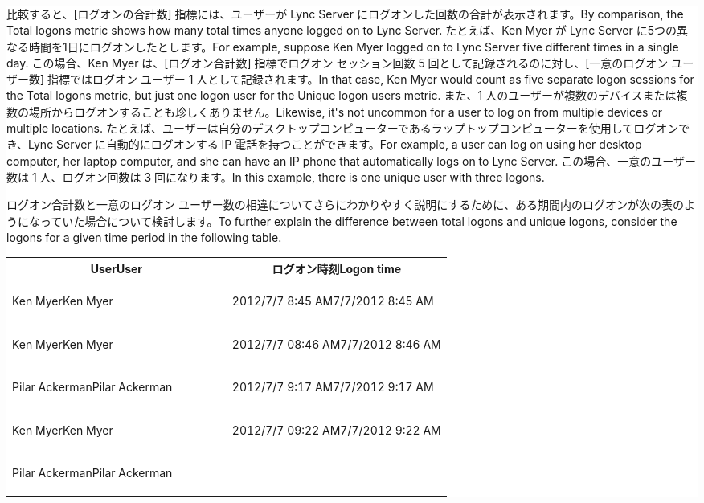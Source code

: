 <span data-ttu-id="7713b-126">比較すると、[ログオンの合計数] 指標には、ユーザーが Lync Server にログオンした回数の合計が表示されます。</span><span class="sxs-lookup"><span data-stu-id="7713b-126">By comparison, the Total logons metric shows how many total times anyone logged on to Lync Server.</span></span> <span data-ttu-id="7713b-127">たとえば、Ken Myer が Lync Server に5つの異なる時間を1日にログオンしたとします。</span><span class="sxs-lookup"><span data-stu-id="7713b-127">For example, suppose Ken Myer logged on to Lync Server five different times in a single day.</span></span> <span data-ttu-id="7713b-128">この場合、Ken Myer は、[ログオン合計数] 指標でログオン セッション回数 5 回として記録されるのに対し、[一意のログオン ユーザー数] 指標ではログオン ユーザー 1 人として記録されます。</span><span class="sxs-lookup"><span data-stu-id="7713b-128">In that case, Ken Myer would count as five separate logon sessions for the Total logons metric, but just one logon user for the Unique logon users metric.</span></span> <span data-ttu-id="7713b-129">また、1 人のユーザーが複数のデバイスまたは複数の場所からログオンすることも珍しくありません。</span><span class="sxs-lookup"><span data-stu-id="7713b-129">Likewise, it's not uncommon for a user to log on from multiple devices or multiple locations.</span></span> <span data-ttu-id="7713b-130">たとえば、ユーザーは自分のデスクトップコンピューターであるラップトップコンピューターを使用してログオンでき、Lync Server に自動的にログオンする IP 電話を持つことができます。</span><span class="sxs-lookup"><span data-stu-id="7713b-130">For example, a user can log on using her desktop computer, her laptop computer, and she can have an IP phone that automatically logs on to Lync Server.</span></span> <span data-ttu-id="7713b-131">この場合、一意のユーザー数は 1 人、ログオン回数は 3 回になります。</span><span class="sxs-lookup"><span data-stu-id="7713b-131">In this example, there is one unique user with three logons.</span></span>

<span data-ttu-id="7713b-132">ログオン合計数と一意のログオン ユーザー数の相違についてさらにわかりやすく説明にするために、ある期間内のログオンが次の表のようになっていた場合について検討します。</span><span class="sxs-lookup"><span data-stu-id="7713b-132">To further explain the difference between total logons and unique logons, consider the logons for a given time period in the following table.</span></span>


<table>
<colgroup>
<col style="width: 50%" />
<col style="width: 50%" />
</colgroup>
<thead>
<tr class="header">
<th><span data-ttu-id="7713b-133">User</span><span class="sxs-lookup"><span data-stu-id="7713b-133">User</span></span></th>
<th><span data-ttu-id="7713b-134">ログオン時刻</span><span class="sxs-lookup"><span data-stu-id="7713b-134">Logon time</span></span></th>
</tr>
</thead>
<tbody>
<tr class="odd">
<td><p><span data-ttu-id="7713b-135">Ken Myer</span><span class="sxs-lookup"><span data-stu-id="7713b-135">Ken Myer</span></span></p></td>
<td><p><span data-ttu-id="7713b-136">2012/7/7 8:45 AM</span><span class="sxs-lookup"><span data-stu-id="7713b-136">7/7/2012 8:45 AM</span></span></p></td>
</tr>
<tr class="even">
<td><p><span data-ttu-id="7713b-137">Ken Myer</span><span class="sxs-lookup"><span data-stu-id="7713b-137">Ken Myer</span></span></p></td>
<td><p><span data-ttu-id="7713b-138">2012/7/7 08:46 AM</span><span class="sxs-lookup"><span data-stu-id="7713b-138">7/7/2012 8:46 AM</span></span></p></td>
</tr>
<tr class="odd">
<td><p><span data-ttu-id="7713b-139">Pilar Ackerman</span><span class="sxs-lookup"><span data-stu-id="7713b-139">Pilar Ackerman</span></span></p></td>
<td><p><span data-ttu-id="7713b-140">2012/7/7 9:17 AM</span><span class="sxs-lookup"><span data-stu-id="7713b-140">7/7/2012 9:17 AM</span></span></p></td>
</tr>
<tr class="even">
<td><p><span data-ttu-id="7713b-141">Ken Myer</span><span class="sxs-lookup"><span data-stu-id="7713b-141">Ken Myer</span></span></p></td>
<td><p><span data-ttu-id="7713b-142">2012/7/7 09:22 AM</span><span class="sxs-lookup"><span data-stu-id="7713b-142">7/7/2012 9:22 AM</span></span></p></td>
</tr>
<tr class="odd">
<td><p><span data-ttu-id="7713b-143">Pilar Ackerman</span><span class="sxs-lookup"><span data-stu-id="7713b-143">Pilar Ackerman</span></span></p></td>